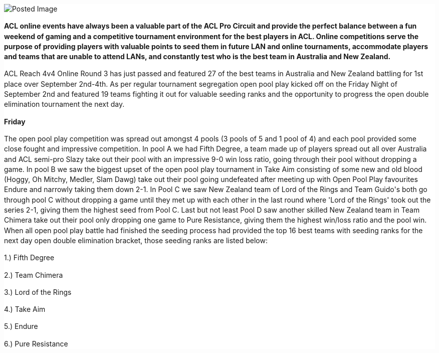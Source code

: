 ![Posted Image](http://i282.photobucket.com/albums/kk259/ilt12/wrap-up-R3.jpg)





**ACL online events have always been a valuable part of the ACL Pro Circuit and provide the perfect balance between a fun weekend of gaming and a competitive tournament environment for the best players in ACL. Online competitions serve the purpose of providing players with valuable points to seed them in future LAN and online tournaments, accommodate players and teams that are unable to attend LANs, and constantly test who is the best team in Australia and New Zealand.**




ACL Reach 4v4 Online Round 3 has just passed and featured 27 of the best teams in Australia and New Zealand battling for 1st place over September 2nd-4th. As per regular tournament segregation open pool play kicked off on the Friday Night of September 2nd and featured 19 teams fighting it out for valuable seeding ranks and the opportunity to progress the open double elimination tournament the next day.






**Friday**

The open pool play competition was spread out amongst 4 pools (3 pools of 5 and 1 pool of 4) and each pool provided some close fought and impressive competition. In pool A we had Fifth Degree, a team made up of players spread out all over Australia and ACL semi-pro Slazy take out their pool with an impressive 9-0 win loss ratio, going through their pool without dropping a game. In pool B we saw the biggest upset of the open pool play tournament in Take Aim consisting of some new and old blood (Hoggy, Oh Mitchy, Medler, Slam Dawg) take out their pool going undefeated after meeting up with Open Pool Play favourites Endure and narrowly taking them down 2-1. In Pool C we saw New Zealand team of Lord of the Rings and Team Guido's both go through pool C without dropping a game until they met up with each other in the last round where 'Lord of the Rings' took out the series 2-1, giving them the highest seed from Pool C. Last but not least Pool D saw another skilled New Zealand team in Team Chimera take out their pool only dropping one game to Pure Resistance, giving them the highest win/loss ratio and the pool win. When all open pool play battle had finished the seeding process had provided the top 16 best teams with seeding ranks for the next day open double elimination bracket, those seeding ranks are listed below:





1.) Fifth Degree


2.) Team Chimera


3.) Lord of the Rings


4.) Take Aim


5.) Endure


6.) Pure Resistance

